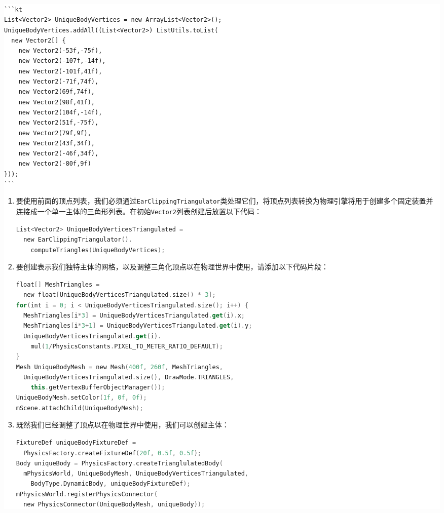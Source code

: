     ```kt
    List<Vector2> UniqueBodyVertices = new ArrayList<Vector2>();
    UniqueBodyVertices.addAll((List<Vector2>) ListUtils.toList(
      new Vector2[] {
        new Vector2(-53f,-75f),
        new Vector2(-107f,-14f),
        new Vector2(-101f,41f),
        new Vector2(-71f,74f),
        new Vector2(69f,74f),
        new Vector2(98f,41f),
        new Vector2(104f,-14f),
        new Vector2(51f,-75f),
        new Vector2(79f,9f),
        new Vector2(43f,34f),
        new Vector2(-46f,34f),
        new Vector2(-80f,9f)
    }));
    ```

1.  要使用前面的顶点列表，我们必须通过`EarClippingTriangulator`类处理它们，将顶点列表转换为物理引擎将用于创建多个固定装置并连接成一个单一主体的三角形列表。在初始`Vector2`列表创建后放置以下代码：

    ```kt
    List<Vector2> UniqueBodyVerticesTriangulated =
      new EarClippingTriangulator().
        computeTriangles(UniqueBodyVertices);
    ```

1.  要创建表示我们独特主体的网格，以及调整三角化顶点以在物理世界中使用，请添加以下代码片段：

    ```kt
    float[] MeshTriangles =
      new float[UniqueBodyVerticesTriangulated.size() * 3];
    for(int i = 0; i < UniqueBodyVerticesTriangulated.size(); i++) {
      MeshTriangles[i*3] = UniqueBodyVerticesTriangulated.get(i).x;
      MeshTriangles[i*3+1] = UniqueBodyVerticesTriangulated.get(i).y;
      UniqueBodyVerticesTriangulated.get(i).
        mul(1/PhysicsConstants.PIXEL_TO_METER_RATIO_DEFAULT);
    }
    Mesh UniqueBodyMesh = new Mesh(400f, 260f, MeshTriangles,
      UniqueBodyVerticesTriangulated.size(), DrawMode.TRIANGLES,
        this.getVertexBufferObjectManager());
    UniqueBodyMesh.setColor(1f, 0f, 0f);
    mScene.attachChild(UniqueBodyMesh);
    ```

1.  既然我们已经调整了顶点以在物理世界中使用，我们可以创建主体：

    ```kt
    FixtureDef uniqueBodyFixtureDef =
      PhysicsFactory.createFixtureDef(20f, 0.5f, 0.5f);
    Body uniqueBody = PhysicsFactory.createTrianglulatedBody(
      mPhysicsWorld, UniqueBodyMesh, UniqueBodyVerticesTriangulated,
        BodyType.DynamicBody, uniqueBodyFixtureDef);
    mPhysicsWorld.registerPhysicsConnector(
      new PhysicsConnector(UniqueBodyMesh, uniqueBody));
    ```

